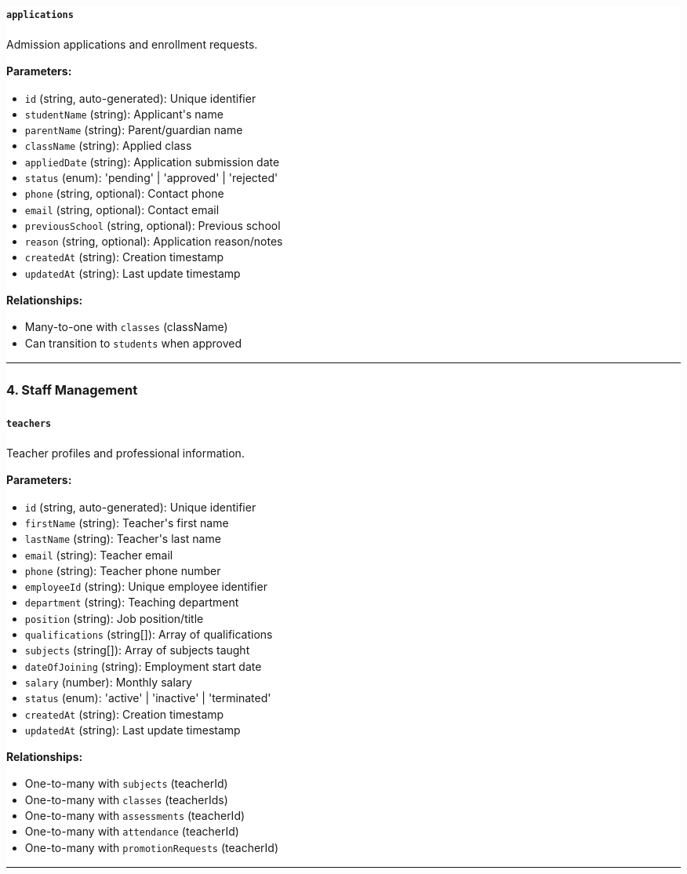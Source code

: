 
#### `applications`
Admission applications and enrollment requests.

**Parameters:**
- `id` (string, auto-generated): Unique identifier
- `studentName` (string): Applicant's name
- `parentName` (string): Parent/guardian name
- `className` (string): Applied class
- `appliedDate` (string): Application submission date
- `status` (enum): 'pending' | 'approved' | 'rejected'
- `phone` (string, optional): Contact phone
- `email` (string, optional): Contact email
- `previousSchool` (string, optional): Previous school
- `reason` (string, optional): Application reason/notes
- `createdAt` (string): Creation timestamp
- `updatedAt` (string): Last update timestamp

**Relationships:**
- Many-to-one with `classes` (className)
- Can transition to `students` when approved

---

### 4. Staff Management

#### `teachers`
Teacher profiles and professional information.

**Parameters:**
- `id` (string, auto-generated): Unique identifier
- `firstName` (string): Teacher's first name
- `lastName` (string): Teacher's last name
- `email` (string): Teacher email
- `phone` (string): Teacher phone number
- `employeeId` (string): Unique employee identifier
- `department` (string): Teaching department
- `position` (string): Job position/title
- `qualifications` (string[]): Array of qualifications
- `subjects` (string[]): Array of subjects taught
- `dateOfJoining` (string): Employment start date
- `salary` (number): Monthly salary
- `status` (enum): 'active' | 'inactive' | 'terminated'
- `createdAt` (string): Creation timestamp
- `updatedAt` (string): Last update timestamp

**Relationships:**
- One-to-many with `subjects` (teacherId)
- One-to-many with `classes` (teacherIds)
- One-to-many with `assessments` (teacherId)
- One-to-many with `attendance` (teacherId)
- One-to-many with `promotionRequests` (teacherId)

---